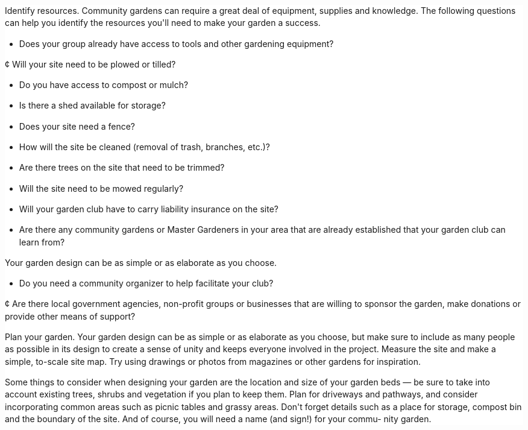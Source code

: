 Identify resources. Community gardens can require a
great deal of equipment, supplies and knowledge. The
following questions can help you identify the resources
you'll need to make your garden a success.

* Does your group already have access to tools and other
gardening equipment?

¢ Will your site need to be plowed or tilled?

* Do you have access to compost or mulch?

* Is there a shed available for storage?

* Does your site need a fence?

* How will the site be cleaned (removal of trash,
branches, etc.)?

* Are there trees on the site that need to be trimmed?
* Will the site need to be mowed regularly?

* Will your garden club have to carry
liability insurance on the site?

* Are there any community
gardens or Master Gardeners
in your area that are already
established that your
garden club can
learn from?

Your garden design
can be as simple
or as elaborate
as you choose.

* Do you need a community organizer to help facilitate
your club?

¢ Are there local government agencies, non-profit groups
or businesses that are willing to sponsor the garden,
make donations or provide other means of support?

Plan your garden. Your garden design can be as simple
or as elaborate as you choose, but make sure to include
as many people as possible in its design to create a sense
of unity and keeps everyone involved in the project.
Measure the site and make a simple, to-scale site map.
Try using drawings or photos from
magazines or other gardens
for inspiration.

Some things to consider
when designing your garden
are the location and size of
your garden beds — be sure to
take into account existing trees,
shrubs and vegetation if you plan to
keep them. Plan for driveways
and pathways, and consider
incorporating common areas such
as picnic tables and grassy areas.
Don't forget details such as a place
for storage, compost bin and the
boundary of the site. And of
course, you will need a name
(and sign!) for your commu-
nity garden.
